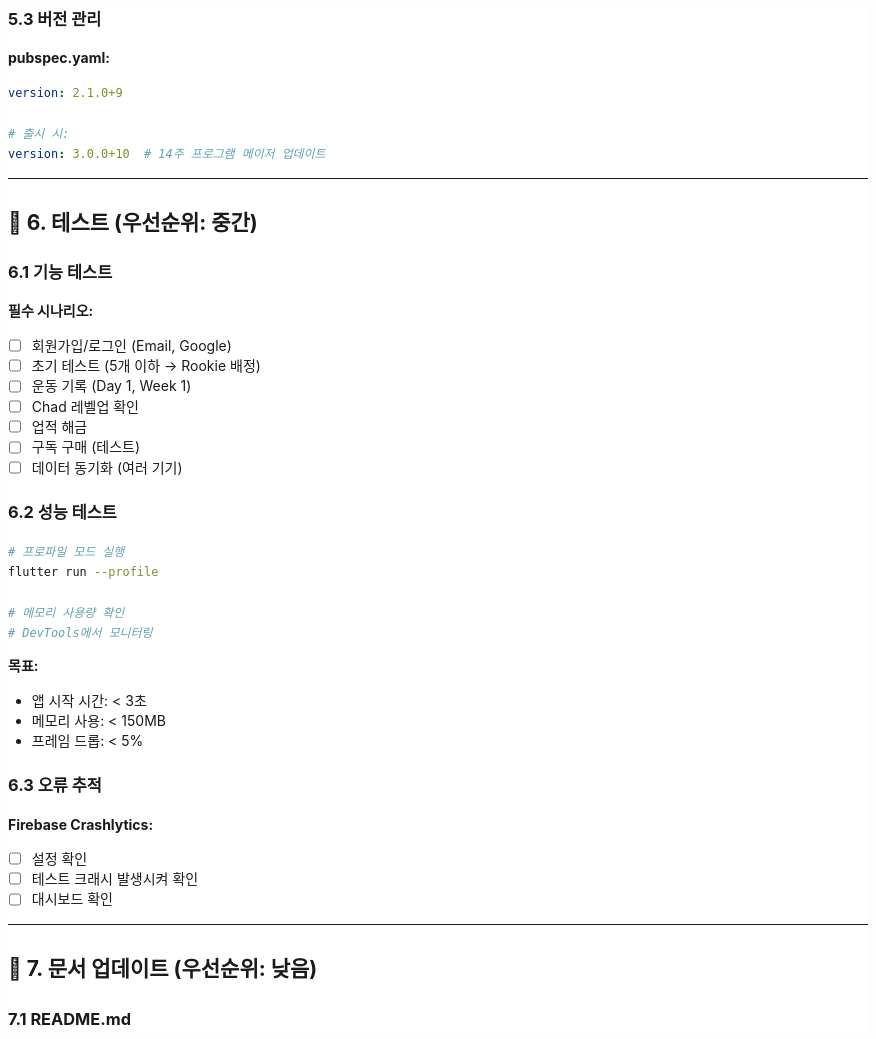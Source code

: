 ### 5.3 버전 관리

**pubspec.yaml:**
```yaml
version: 2.1.0+9

# 출시 시:
version: 3.0.0+10  # 14주 프로그램 메이저 업데이트
```

---

## 🧪 6. 테스트 (우선순위: 중간)

### 6.1 기능 테스트

**필수 시나리오:**
- [ ] 회원가입/로그인 (Email, Google)
- [ ] 초기 테스트 (5개 이하 → Rookie 배정)
- [ ] 운동 기록 (Day 1, Week 1)
- [ ] Chad 레벨업 확인
- [ ] 업적 해금
- [ ] 구독 구매 (테스트)
- [ ] 데이터 동기화 (여러 기기)

### 6.2 성능 테스트

```bash
# 프로파일 모드 실행
flutter run --profile

# 메모리 사용량 확인
# DevTools에서 모니터링
```

**목표:**
- 앱 시작 시간: < 3초
- 메모리 사용: < 150MB
- 프레임 드롭: < 5%

### 6.3 오류 추적

**Firebase Crashlytics:**
- [ ] 설정 확인
- [ ] 테스트 크래시 발생시켜 확인
- [ ] 대시보드 확인

---

## 📄 7. 문서 업데이트 (우선순위: 낮음)

### 7.1 README.md
